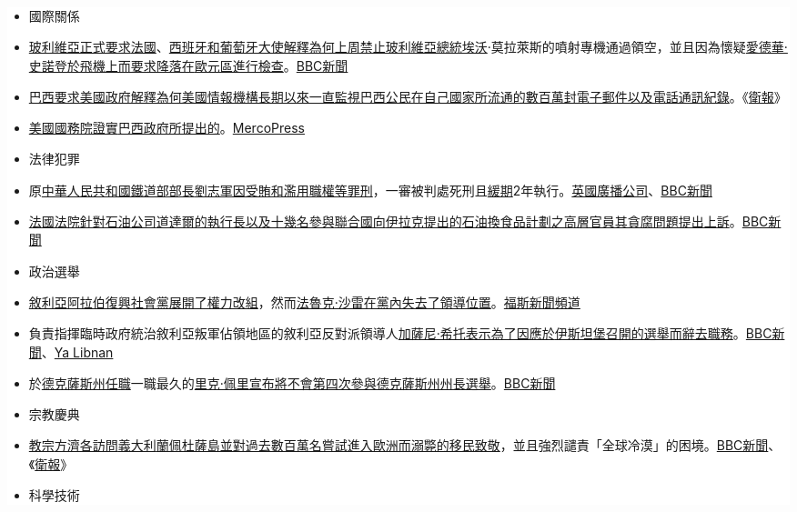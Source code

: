 

  - 國際關係



  - [玻利維亞正式要求](../Page/玻利維亞.md "wikilink")[法國](https://zh.wikipedia.org/wiki/法國 "wikilink")、[西班牙和](../Page/西班牙.md "wikilink")[葡萄牙大使解釋為何上周禁止玻利維亞總統埃沃](../Page/葡萄牙.md "wikilink")·莫拉萊斯的噴射專機通過領空，並且因為懷疑[愛德華·史諾登於飛機上而要求降落在](https://zh.wikipedia.org/wiki/愛德華·史諾登 "wikilink")[歐元區進行檢查](https://zh.wikipedia.org/wiki/歐元區 "wikilink")。[BBC新聞](http://www.bbc.co.uk/news/world-latin-america-23234116)
  - [巴西要求美國政府解釋為何美國情報機構長期以來一直監視巴西公民在自己國家所流通的數百萬封電子郵件以及電話通訊紀錄](../Page/巴西.md "wikilink")。《[衛報](http://www.guardian.co.uk/world/2013/jul/08/brazil-demands-explanation-nsa-spying)》
  - [美國國務院證實](https://zh.wikipedia.org/wiki/美國國務院 "wikilink")[巴西政府所提出的](../Page/巴西.md "wikilink")。[MercoPress](http://en.mercopress.com/2013/07/09/state-department-confirms-dialogue-with-brazil-on-the-alleged-intelligence-activity)



  - 法律犯罪



  - 原[中華人民共和國鐵道部部長](https://zh.wikipedia.org/wiki/中華人民共和國鐵道部 "wikilink")[劉志軍因受賄和濫用職權等罪刑](https://zh.wikipedia.org/wiki/劉志軍 "wikilink")，一審被判處死刑且[緩期](https://zh.wikipedia.org/wiki/死刑緩期執行 "wikilink")2年執行。[英國廣播公司](http://www.bbc.co.uk/zhongwen/trad/china/2013/07/130708_china_corruption_sentencing.shtml)、[BBC新聞](http://www.bbc.co.uk/news/world-asia-china-23222240)
  - [法國法院針對石油公司](https://zh.wikipedia.org/wiki/法國 "wikilink")[道達爾的執行長以及十幾名參與](https://zh.wikipedia.org/wiki/道達爾 "wikilink")[聯合國向](https://zh.wikipedia.org/wiki/聯合國 "wikilink")[伊拉克提出的](../Page/伊拉克.md "wikilink")[石油換食品計劃之高層官員其貪腐問題提出上訴](https://zh.wikipedia.org/wiki/石油換食品計劃 "wikilink")。[BBC新聞](http://www.bbc.co.uk/news/world-europe-23232162)



  - 政治選舉



  - [敘利亞阿拉伯復興社會黨展開了權力改組](https://zh.wikipedia.org/wiki/敘利亞阿拉伯復興社會黨 "wikilink")，然而[法魯克·沙雷在黨內失去了領導位置](https://zh.wikipedia.org/wiki/法魯克·沙雷 "wikilink")。[福斯新聞頻道](http://www.foxnews.com/world/2013/07/08/syria-baath-party-leadership-replaced-including-vp/)
  - 負責指揮臨時政府統治敘利亞叛軍佔領地區的敘利亞反對派領導人[加薩尼·希托表示為了因應於](https://zh.wikipedia.org/wiki/加薩尼·希托 "wikilink")[伊斯坦堡召開的選舉而辭去職務](../Page/伊斯坦堡.md "wikilink")。[BBC新聞](http://www.bbc.co.uk/news/world-middle-east-23232189)、[Ya
    Libnan](http://www.yalibnan.com/2013/07/08/syrias-rebel-interim-pm-ghassan-hitto-resigns/)
  - 於[德克薩斯州任職](https://zh.wikipedia.org/wiki/德克薩斯州 "wikilink")一職最久的[里克·佩里宣布將不會第四次參與德克薩斯州州長選舉](../Page/里克·佩里.md "wikilink")。[BBC新聞](http://www.bbc.co.uk/news/world-us-canada-23235693)



  - 宗教慶典



  - [教宗](../Page/教宗.md "wikilink")[方濟各訪問](../Page/方濟各_\(教宗\).md "wikilink")[義大利](https://zh.wikipedia.org/wiki/義大利 "wikilink")[蘭佩杜薩島並對過去數百萬名嘗試進入歐洲而溺斃的移民致敬](https://zh.wikipedia.org/wiki/蘭佩杜薩島 "wikilink")，並且強烈譴責「全球冷漠」的困境。[BBC新聞](http://www.bbc.co.uk/news/world-europe-23224010)、《[衛報](http://www.guardian.co.uk/world/2013/jul/08/pope-globalisation-of-indifference-lampedusa)》



  - 科學技術


